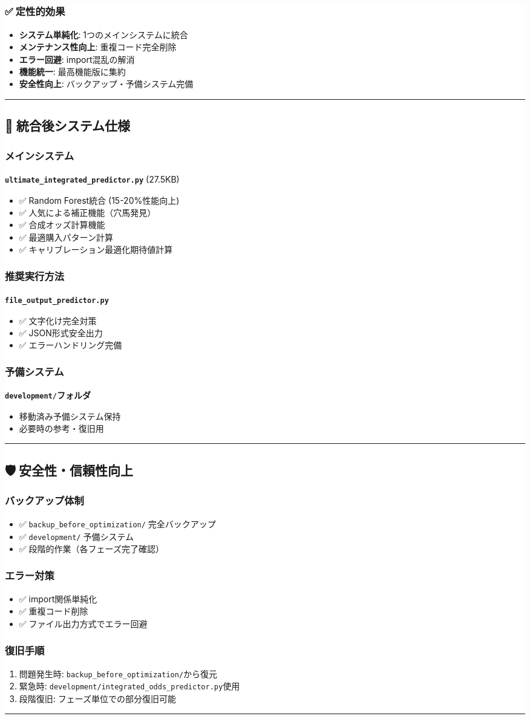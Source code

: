 ### ✅ 定性的効果
- **システム単純化**: 1つのメインシステムに統合
- **メンテナンス性向上**: 重複コード完全削除
- **エラー回避**: import混乱の解消
- **機能統一**: 最高機能版に集約
- **安全性向上**: バックアップ・予備システム完備

---

## 🎯 統合後システム仕様

### メインシステム
**`ultimate_integrated_predictor.py`** (27.5KB)
- ✅ Random Forest統合 (15-20%性能向上)
- ✅ 人気による補正機能（穴馬発見）
- ✅ 合成オッズ計算機能
- ✅ 最適購入パターン計算
- ✅ キャリブレーション最適化期待値計算

### 推奨実行方法
**`file_output_predictor.py`**
- ✅ 文字化け完全対策
- ✅ JSON形式安全出力
- ✅ エラーハンドリング完備

### 予備システム
**`development/`フォルダ**
- 移動済み予備システム保持
- 必要時の参考・復旧用

---

## 🛡️ 安全性・信頼性向上

### バックアップ体制
- ✅ `backup_before_optimization/` 完全バックアップ
- ✅ `development/` 予備システム
- ✅ 段階的作業（各フェーズ完了確認）

### エラー対策
- ✅ import関係単純化
- ✅ 重複コード削除
- ✅ ファイル出力方式でエラー回避

### 復旧手順
1. 問題発生時: `backup_before_optimization/`から復元
2. 緊急時: `development/integrated_odds_predictor.py`使用
3. 段階復旧: フェーズ単位での部分復旧可能

---
